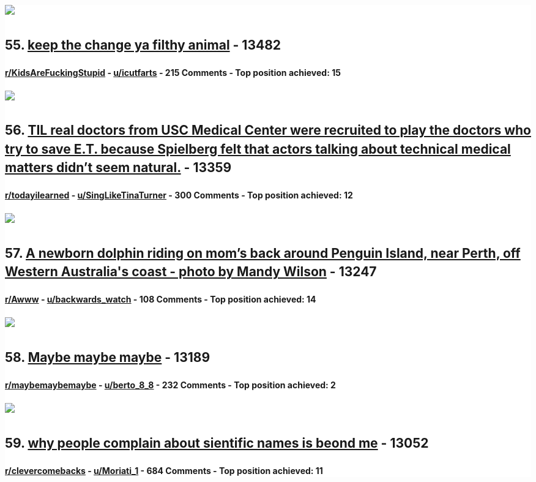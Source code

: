 <a href="https://v.redd.it/oyxe6eu3rkwb1"><img src="https://external-preview.redd.it/eWw1c25vcTNya3diMX59YkT740jG2U7xmTgYyVjhRCwzHZ1Z8KvfD7QI5EnI.png?width=140&amp;height=140&amp;crop=140:140,smart&amp;format=jpg&amp;v=enabled&amp;lthumb=true&amp;s=48d1b89f807bc5da6940c25b999944ae87ea773c"></img></a>

## 55. [keep the change ya filthy animal](http://reddit.com/r/KidsAreFuckingStupid/comments/17h28yl/keep_the_change_ya_filthy_animal/) - 13482
#### [r/KidsAreFuckingStupid](http://reddit.com/r/KidsAreFuckingStupid) - [u/icutfarts](http://reddit.com/u/icutfarts) - 215 Comments - Top position achieved: 15

<a href="https://v.redd.it/qoyc7g8s4lwb1"><img src="https://external-preview.redd.it/dnNjejZlMnM0bHdiMStg_PrJqe0H8idi3wyazew4hZLWtvsaiLZ87UZacDv3.png?width=140&amp;height=140&amp;crop=140:140,smart&amp;format=jpg&amp;v=enabled&amp;lthumb=true&amp;s=7210e702629a972b4d9873f3161639d466c0991a"></img></a>

## 56. [TIL real doctors from USC Medical Center were recruited to play the doctors who try to save E.T. because Spielberg felt that actors talking about technical medical matters didn’t seem natural.](http://reddit.com/r/todayilearned/comments/17h2hsr/til_real_doctors_from_usc_medical_center_were/) - 13359
#### [r/todayilearned](http://reddit.com/r/todayilearned) - [u/SingLikeTinaTurner](http://reddit.com/u/SingLikeTinaTurner) - 300 Comments - Top position achieved: 12

<a href="https://www.cnn.com/2012/10/12/showbiz/movies/e-t-30th-anniversary/index.html"><img src="https://b.thumbs.redditmedia.com/6oh-YCGwN2nPbNJtQ5Wn7GINT0cnyygn8JIzPQdzxAc.jpg"></img></a>

## 57. [A newborn dolphin riding on mom’s back around Penguin Island, near Perth, off Western Australia's coast - photo by Mandy Wilson](http://reddit.com/r/Awww/comments/17gtgom/a_newborn_dolphin_riding_on_moms_back_around/) - 13247
#### [r/Awww](http://reddit.com/r/Awww) - [u/backwards_watch](http://reddit.com/u/backwards_watch) - 108 Comments - Top position achieved: 14

<a href="https://i.redd.it/il9boc8gyiwb1.jpg"><img src="https://b.thumbs.redditmedia.com/f4It7oUDiX6QGLwRw5yRsBORUwdZ8sIWfMnEHCRHx2A.jpg"></img></a>

## 58. [Maybe maybe maybe](http://reddit.com/r/maybemaybemaybe/comments/17ha3ts/maybe_maybe_maybe/) - 13189
#### [r/maybemaybemaybe](http://reddit.com/r/maybemaybemaybe) - [u/berto_8_8](http://reddit.com/u/berto_8_8) - 232 Comments - Top position achieved: 2

<a href="https://v.redd.it/tgoxrq33vmwb1"><img src="https://external-preview.redd.it/NW95dXRyMTN2bXdiMYijM0IhHj7fRaXLMUSdZ1iwiYtqdgZyd8Gw0D6Ib7ED.png?width=140&amp;height=140&amp;crop=140:140,smart&amp;format=jpg&amp;v=enabled&amp;lthumb=true&amp;s=2697a6e2647cbfab45ce2796b43f9038e35ef1d7"></img></a>

## 59. [why people complain about sientific names is beond me](http://reddit.com/r/clevercomebacks/comments/17gssdp/why_people_complain_about_sientific_names_is/) - 13052
#### [r/clevercomebacks](http://reddit.com/r/clevercomebacks) - [u/Moriati_1](http://reddit.com/u/Moriati_1) - 684 Comments - Top position achieved: 11
